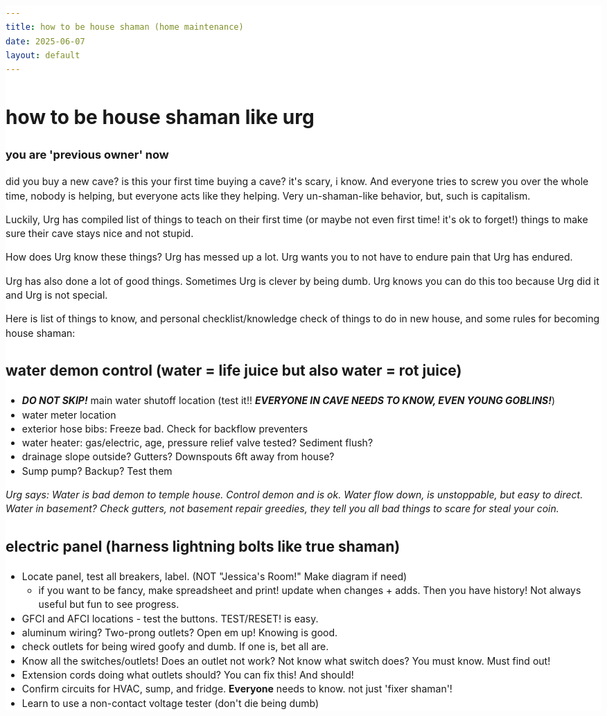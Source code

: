 ```yaml
---
title: how to be house shaman (home maintenance)
date: 2025-06-07
layout: default
---
```


# how to be house shaman like urg
### you are 'previous owner' now
did you buy a new cave? is this your first time buying a cave? it's scary, i know.
And everyone tries to screw you over the whole time, nobody is helping, but 
everyone acts like they helping. Very un-shaman-like behavior, but,
such is capitalism.

Luckily, Urg has compiled list of things to teach on their first time
(or maybe not even first time! it's ok to forget!) things to make sure their 
cave stays nice and not stupid.

How does Urg know these things? Urg has messed up a lot. Urg wants you to not 
have to endure pain that Urg has endured.

Urg has also done a lot of good things. Sometimes Urg is clever by being dumb.
Urg knows you can do this too because Urg did it and Urg is not special.

Here is list of things to know, and personal checklist/knowledge
check of things to do in new house, and some rules for becoming house shaman:

## water demon control (water = life juice but also water = rot juice)
- ***DO NOT SKIP!*** main water shutoff location (test it!! ***EVERYONE IN CAVE NEEDS TO KNOW, EVEN YOUNG GOBLINS!***)
- water meter location
- exterior hose bibs: Freeze bad. Check for backflow preventers
- water heater: gas/electric, age, pressure relief valve tested? Sediment flush?
- drainage slope outside? Gutters? Downspouts 6ft away from house?
- Sump pump? Backup? Test them  

*Urg says: Water is bad demon to temple house. Control demon and is ok. Water flow
down, is unstoppable, but easy to direct. Water in basement? Check gutters, not 
basement repair greedies, they tell you all bad things to scare for steal your coin.*

## electric panel (harness lightning bolts like true shaman)
- Locate panel, test all breakers, label. (NOT "Jessica's Room!" Make diagram if need)
    - if you want to be fancy, make spreadsheet and print! update when changes + adds.
    Then you have history! Not always useful but fun to see progress.
- GFCI and AFCI locations - test the buttons. TEST/RESET! is easy.
- aluminum wiring? Two-prong outlets? Open em up! Knowing is good.
- check outlets for being wired goofy and dumb. If one is, bet all are.
- Know all the switches/outlets! Does an outlet not work? Not know what switch does?
You must know. Must find out!
- Extension cords doing what outlets should? You can fix this! And should!
- Confirm circuits for HVAC, sump, and fridge. **Everyone** needs to know. not just 'fixer shaman'!
- Learn to use a non-contact voltage tester   (don't die being dumb)  
